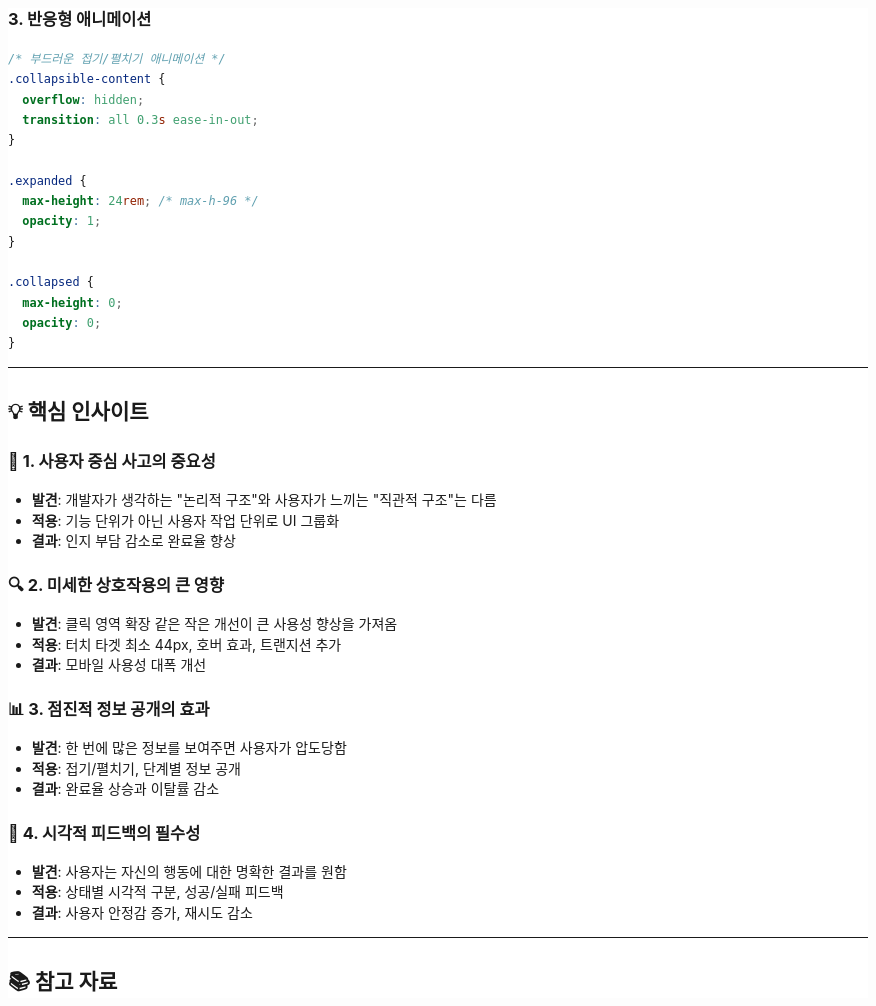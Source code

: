 ### 3. 반응형 애니메이션

```css
/* 부드러운 접기/펼치기 애니메이션 */
.collapsible-content {
  overflow: hidden;
  transition: all 0.3s ease-in-out;
}

.expanded {
  max-height: 24rem; /* max-h-96 */
  opacity: 1;
}

.collapsed {
  max-height: 0;
  opacity: 0;
}
```

---

## 💡 핵심 인사이트

### 🎯 **1. 사용자 중심 사고의 중요성**

- **발견**: 개발자가 생각하는 "논리적 구조"와 사용자가 느끼는 "직관적 구조"는 다름
- **적용**: 기능 단위가 아닌 사용자 작업 단위로 UI 그룹화
- **결과**: 인지 부담 감소로 완료율 향상

### 🔍 **2. 미세한 상호작용의 큰 영향**

- **발견**: 클릭 영역 확장 같은 작은 개선이 큰 사용성 향상을 가져옴
- **적용**: 터치 타겟 최소 44px, 호버 효과, 트랜지션 추가
- **결과**: 모바일 사용성 대폭 개선

### 📊 **3. 점진적 정보 공개의 효과**

- **발견**: 한 번에 많은 정보를 보여주면 사용자가 압도당함
- **적용**: 접기/펼치기, 단계별 정보 공개
- **결과**: 완료율 상승과 이탈률 감소

### 🎨 **4. 시각적 피드백의 필수성**

- **발견**: 사용자는 자신의 행동에 대한 명확한 결과를 원함
- **적용**: 상태별 시각적 구분, 성공/실패 피드백
- **결과**: 사용자 안정감 증가, 재시도 감소

---

## 📚 참고 자료
